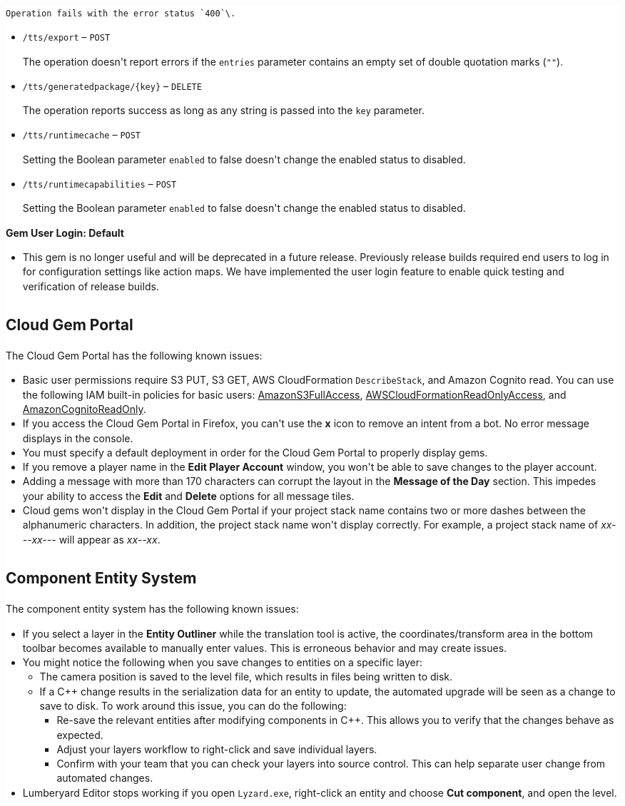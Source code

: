     Operation fails with the error status `400`\. 
  + `/tts/export` – `POST`

    The operation doesn't report errors if the `entries` parameter contains an empty set of double quotation marks \(`""`\)\. 
  + `/tts/generatedpackage/{key}` – `DELETE` 

    The operation reports success as long as any string is passed into the `key` parameter\. 
  + `/tts/runtimecache` – `POST`

    Setting the Boolean parameter `enabled` to false doesn't change the enabled status to disabled\.
  + `/tts/runtimecapabilities` – `POST` 

    Setting the Boolean parameter `enabled` to false doesn't change the enabled status to disabled\.

**Gem User Login: Default**
+ This gem is no longer useful and will be deprecated in a future release\. Previously release builds required end users to log in for configuration settings like action maps\. We have implemented the user login feature to enable quick testing and verification of release builds\.

## Cloud Gem Portal<a name="cloud-gem-portal-known-issues-v1.21"></a>

The Cloud Gem Portal has the following known issues:
+ Basic user permissions require S3 PUT, S3 GET, AWS CloudFormation `DescribeStack`, and Amazon Cognito read\. You can use the following IAM built\-in policies for basic users: [AmazonS3FullAccess](https://console.aws.amazon.com/iam/home?region=us-east-1#/policies/arn%3Aaws%3Aiam%3A%3Aaws%3Apolicy%2FAmazonS3FullAccess), [AWSCloudFormationReadOnlyAccess](https://console.aws.amazon.com/iam/home?region=us-east-1#/policies/arn%3Aaws%3Aiam%3A%3Aaws%3Apolicy%2FAWSCloudFormationReadOnlyAccess), and [AmazonCognitoReadOnly](https://console.aws.amazon.com/iam/home?region=us-east-1#/policies/arn%3Aaws%3Aiam%3A%3Aaws%3Apolicy%2FAmazonCognitoReadOnly)\.
+ If you access the Cloud Gem Portal in Firefox, you can't use the **x** icon to remove an intent from a bot\. No error message displays in the console\.
+ You must specify a default deployment in order for the Cloud Gem Portal to properly display gems\.
+ If you remove a player name in the **Edit Player Account** window, you won't be able to save changes to the player account\.
+ Adding a message with more than 170 characters can corrupt the layout in the **Message of the Day** section\. This impedes your ability to access the **Edit** and **Delete** options for all message tiles\.
+ Cloud gems won't display in the Cloud Gem Portal if your project stack name contains two or more dashes between the alphanumeric characters\. In addition, the project stack name won't display correctly\. For example, a project stack name of *xx\-\-\-xx\-\-\-* will appear as *xx\-\-xx*\.

## Component Entity System<a name="component-entity-system-known-issues-v1.21"></a>

The component entity system has the following known issues:
+ If you select a layer in the **Entity Outliner** while the translation tool is active, the coordinates/transform area in the bottom toolbar becomes available to manually enter values\. This is erroneous behavior and may create issues\.
+ You might notice the following when you save changes to entities on a specific layer:
  + The camera position is saved to the level file, which results in files being written to disk\.
  + If a C\+\+ change results in the serialization data for an entity to update, the automated upgrade will be seen as a change to save to disk\. To work around this issue, you can do the following:
    + Re\-save the relevant entities after modifying components in C\+\+\. This allows you to verify that the changes behave as expected\.
    + Adjust your layers workflow to right\-click and save individual layers\.
    + Confirm with your team that you can check your layers into source control\. This can help separate user change from automated changes\.
+ Lumberyard Editor stops working if you open `Lyzard.exe`, right\-click an entity and choose **Cut component**, and open the level\. 
